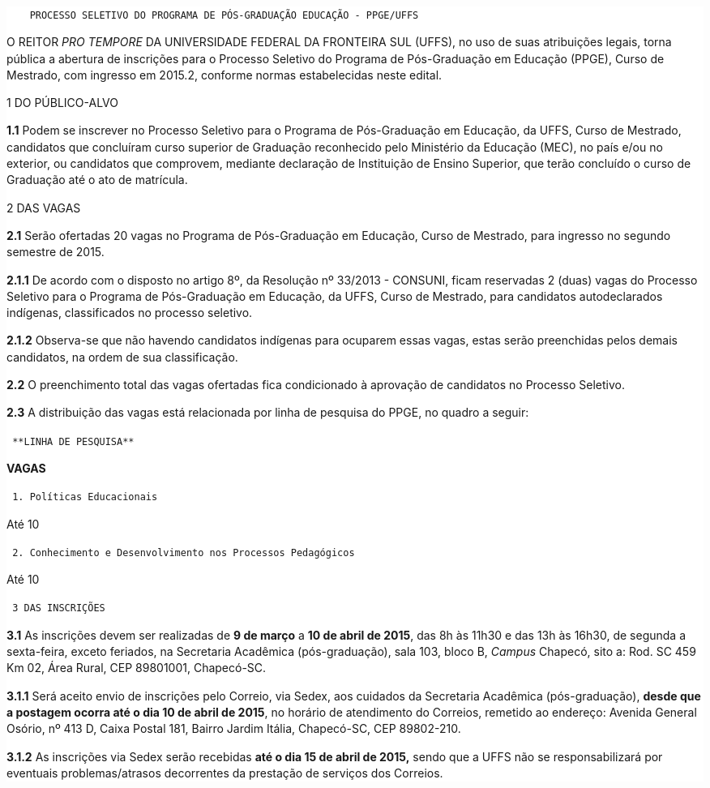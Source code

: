         PROCESSO SELETIVO DO PROGRAMA DE PÓS-GRADUAÇÃO EDUCAÇÃO - PPGE/UFFS  

O REITOR *PRO TEMPORE* DA UNIVERSIDADE FEDERAL DA FRONTEIRA SUL (UFFS), no uso de suas atribuições legais, torna pública a abertura de inscrições para o Processo Seletivo do Programa de Pós-Graduação em Educação (PPGE), Curso de Mestrado, com ingresso em 2015.2, conforme normas estabelecidas neste edital.

 1 DO PÚBLICO-ALVO

 **1.1** Podem se inscrever no Processo Seletivo para o Programa de Pós-Graduação em Educação, da UFFS, Curso de Mestrado, candidatos que concluíram curso superior de Graduação reconhecido pelo Ministério da Educação (MEC), no país e/ou no exterior, ou candidatos que comprovem, mediante declaração de Instituição de Ensino Superior, que terão concluído o curso de Graduação até o ato de matrícula.

 2 DAS VAGAS

 **2.1** Serão ofertadas 20 vagas no Programa de Pós-Graduação em Educação, Curso de Mestrado, para ingresso no segundo semestre de 2015.

 **2.1.1** De acordo com o disposto no artigo 8º, da Resolução nº 33/2013 - CONSUNI, ficam reservadas 2 (duas) vagas do Processo Seletivo para o Programa de Pós-Graduação em Educação, da UFFS, Curso de Mestrado, para candidatos autodeclarados indígenas, classificados no processo seletivo.

 **2.1.2** Observa-se que não havendo candidatos indígenas para ocuparem essas vagas, estas serão preenchidas pelos demais candidatos, na ordem de sua classificação.

 **2.2** O preenchimento total das vagas ofertadas fica condicionado à aprovação de candidatos no Processo Seletivo.

 **2.3** A distribuição das vagas está relacionada por linha de pesquisa do PPGE, no quadro a seguir:

     **LINHA DE PESQUISA**

   **VAGAS**

     1. Políticas Educacionais

   Até 10

     2. Conhecimento e Desenvolvimento nos Processos Pedagógicos

   Até 10

     3 DAS INSCRIÇÕES

 **3.1** As inscrições devem ser realizadas de **9 de março** a **10 de abril de 2015**, das 8h às 11h30 e das 13h às 16h30, de segunda a sexta-feira, exceto feriados, na Secretaria Acadêmica (pós-graduação), sala 103, bloco B, *Campus* Chapecó, sito a: Rod. SC 459 Km 02, Área Rural, CEP 89801001, Chapecó-SC.

 **3.1.1** Será aceito envio de inscrições pelo Correio, via Sedex, aos cuidados da Secretaria Acadêmica (pós-graduação), **desde que a postagem ocorra até o dia 10 de abril de 2015**, no horário de atendimento do Correios, remetido ao endereço: Avenida General Osório, nº 413 D, Caixa Postal 181, Bairro Jardim Itália, Chapecó-SC, CEP 89802-210.

 **3.1.2** As inscrições via Sedex serão recebidas **até o dia 15 de abril de 2015,** sendo que a UFFS não se responsabilizará por eventuais problemas/atrasos decorrentes da prestação de serviços dos Correios.
